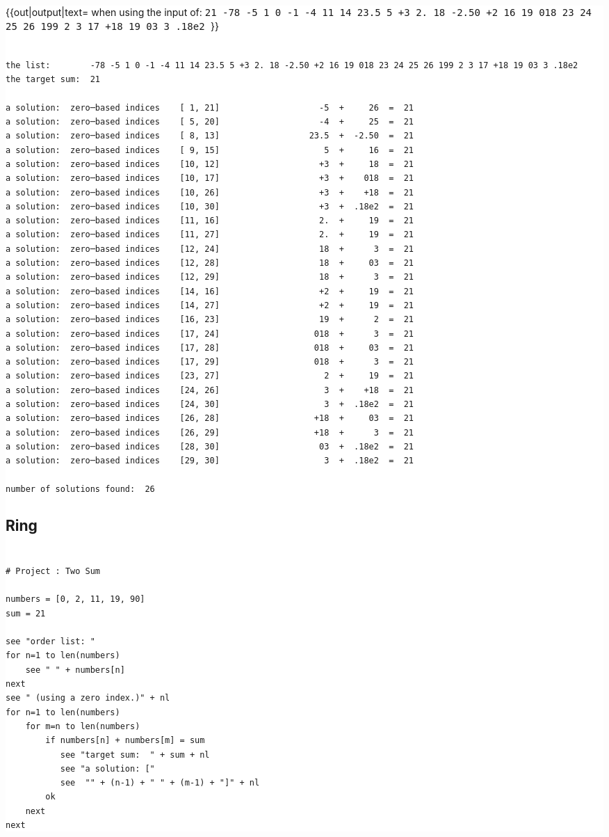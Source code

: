 {{out|output|text=  when using the input of:     <tt> 21     -78 -5 1 0 -1 -4 11 14 23.5 5 +3 2. 18 -2.50 +2 16 19 018 23 24 25 26 199 2 3 17 +18 19 03 3 .18e2 </tt>}}

```txt

the list:        -78 -5 1 0 -1 -4 11 14 23.5 5 +3 2. 18 -2.50 +2 16 19 018 23 24 25 26 199 2 3 17 +18 19 03 3 .18e2
the target sum:  21

a solution:  zero─based indices    [ 1, 21]                    -5  +     26  =  21
a solution:  zero─based indices    [ 5, 20]                    -4  +     25  =  21
a solution:  zero─based indices    [ 8, 13]                  23.5  +  -2.50  =  21
a solution:  zero─based indices    [ 9, 15]                     5  +     16  =  21
a solution:  zero─based indices    [10, 12]                    +3  +     18  =  21
a solution:  zero─based indices    [10, 17]                    +3  +    018  =  21
a solution:  zero─based indices    [10, 26]                    +3  +    +18  =  21
a solution:  zero─based indices    [10, 30]                    +3  +  .18e2  =  21
a solution:  zero─based indices    [11, 16]                    2.  +     19  =  21
a solution:  zero─based indices    [11, 27]                    2.  +     19  =  21
a solution:  zero─based indices    [12, 24]                    18  +      3  =  21
a solution:  zero─based indices    [12, 28]                    18  +     03  =  21
a solution:  zero─based indices    [12, 29]                    18  +      3  =  21
a solution:  zero─based indices    [14, 16]                    +2  +     19  =  21
a solution:  zero─based indices    [14, 27]                    +2  +     19  =  21
a solution:  zero─based indices    [16, 23]                    19  +      2  =  21
a solution:  zero─based indices    [17, 24]                   018  +      3  =  21
a solution:  zero─based indices    [17, 28]                   018  +     03  =  21
a solution:  zero─based indices    [17, 29]                   018  +      3  =  21
a solution:  zero─based indices    [23, 27]                     2  +     19  =  21
a solution:  zero─based indices    [24, 26]                     3  +    +18  =  21
a solution:  zero─based indices    [24, 30]                     3  +  .18e2  =  21
a solution:  zero─based indices    [26, 28]                   +18  +     03  =  21
a solution:  zero─based indices    [26, 29]                   +18  +      3  =  21
a solution:  zero─based indices    [28, 30]                    03  +  .18e2  =  21
a solution:  zero─based indices    [29, 30]                     3  +  .18e2  =  21

number of solutions found:  26

```



## Ring


```ring

# Project : Two Sum

numbers = [0, 2, 11, 19, 90]
sum = 21

see "order list: "
for n=1 to len(numbers)
    see " " + numbers[n]
next
see " (using a zero index.)" + nl
for n=1 to len(numbers)
    for m=n to len(numbers)
        if numbers[n] + numbers[m] = sum
           see "target sum:  " + sum + nl
           see "a solution: ["
           see  "" + (n-1) + " " + (m-1) + "]" + nl
        ok
    next
next
```